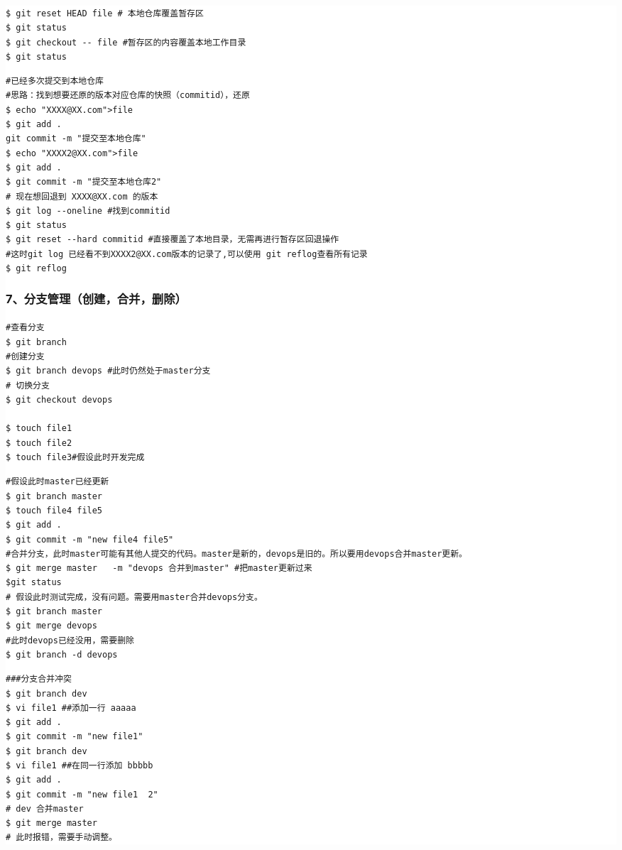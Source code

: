 ```shell
$ git reset HEAD file # 本地仓库覆盖暂存区
$ git status
$ git checkout -- file #暂存区的内容覆盖本地工作目录
$ git status
```
```shell
#已经多次提交到本地仓库
#思路：找到想要还原的版本对应仓库的快照（commitid），还原
$ echo "XXXX@XX.com">file
$ git add . 
git commit -m "提交至本地仓库"
$ echo "XXXX2@XX.com">file
$ git add . 
$ git commit -m "提交至本地仓库2"
# 现在想回退到 XXXX@XX.com 的版本
$ git log --oneline #找到commitid
$ git status
$ git reset --hard commitid #直接覆盖了本地目录，无需再进行暂存区回退操作
#这时git log 已经看不到XXXX2@XX.com版本的记录了,可以使用 git reflog查看所有记录
$ git reflog
```
### 7、分支管理（创建，合并，删除）
```shell
#查看分支
$ git branch
#创建分支
$ git branch devops #此时仍然处于master分支
# 切换分支
$ git checkout devops

$ touch file1
$ touch file2
$ touch file3#假设此时开发完成
```
```shell
#假设此时master已经更新
$ git branch master
$ touch file4 file5
$ git add .
$ git commit -m "new file4 file5"
#合并分支，此时master可能有其他人提交的代码。master是新的，devops是旧的。所以要用devops合并master更新。
$ git merge master   -m "devops 合并到master" #把master更新过来
$git status
# 假设此时测试完成，没有问题。需要用master合并devops分支。
$ git branch master
$ git merge devops
#此时devops已经没用，需要删除
$ git branch -d devops
```
```shell
###分支合并冲突
$ git branch dev
$ vi file1 ##添加一行 aaaaa
$ git add .
$ git commit -m "new file1"
$ git branch dev
$ vi file1 ##在同一行添加 bbbbb
$ git add .
$ git commit -m "new file1  2"
# dev 合并master
$ git merge master
# 此时报错，需要手动调整。
```
